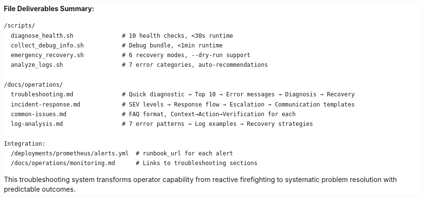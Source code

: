 **File Deliverables Summary:**

```
/scripts/
  diagnose_health.sh              # 10 health checks, <30s runtime
  collect_debug_info.sh           # Debug bundle, <1min runtime
  emergency_recovery.sh           # 6 recovery modes, --dry-run support
  analyze_logs.sh                 # 7 error categories, auto-recommendations

/docs/operations/
  troubleshooting.md              # Quick diagnostic → Top 10 → Error messages → Diagnosis → Recovery
  incident-response.md            # SEV levels → Response flow → Escalation → Communication templates
  common-issues.md                # FAQ format, Context→Action→Verification for each
  log-analysis.md                 # 7 error patterns → Log examples → Recovery strategies

Integration:
  /deployments/prometheus/alerts.yml  # runbook_url for each alert
  /docs/operations/monitoring.md      # Links to troubleshooting sections
```

This troubleshooting system transforms operator capability from reactive firefighting to systematic problem resolution with predictable outcomes.
